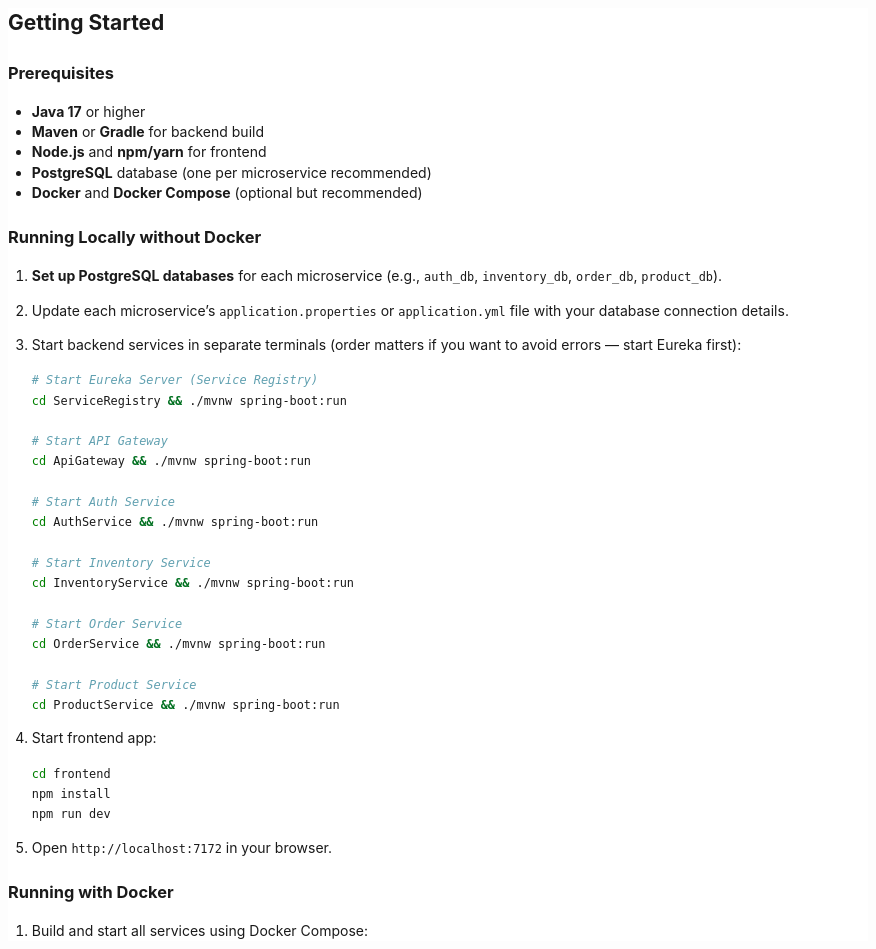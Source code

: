 
## Getting Started

### Prerequisites

- **Java 17** or higher  
- **Maven** or **Gradle** for backend build  
- **Node.js** and **npm/yarn** for frontend  
- **PostgreSQL** database (one per microservice recommended)  
- **Docker** and **Docker Compose** (optional but recommended)

### Running Locally without Docker

1. **Set up PostgreSQL databases** for each microservice (e.g., `auth_db`, `inventory_db`, `order_db`, `product_db`).  
2. Update each microservice’s `application.properties` or `application.yml` file with your database connection details.  
3. Start backend services in separate terminals (order matters if you want to avoid errors — start Eureka first):

   ```bash
   # Start Eureka Server (Service Registry)
   cd ServiceRegistry && ./mvnw spring-boot:run

   # Start API Gateway
   cd ApiGateway && ./mvnw spring-boot:run

   # Start Auth Service
   cd AuthService && ./mvnw spring-boot:run

   # Start Inventory Service
   cd InventoryService && ./mvnw spring-boot:run

   # Start Order Service
   cd OrderService && ./mvnw spring-boot:run

   # Start Product Service
   cd ProductService && ./mvnw spring-boot:run

4. Start frontend app:

   ```bash
   cd frontend
   npm install
   npm run dev
   ```

5. Open `http://localhost:7172` in your browser.

### Running with Docker

1. Build and start all services using Docker Compose:
